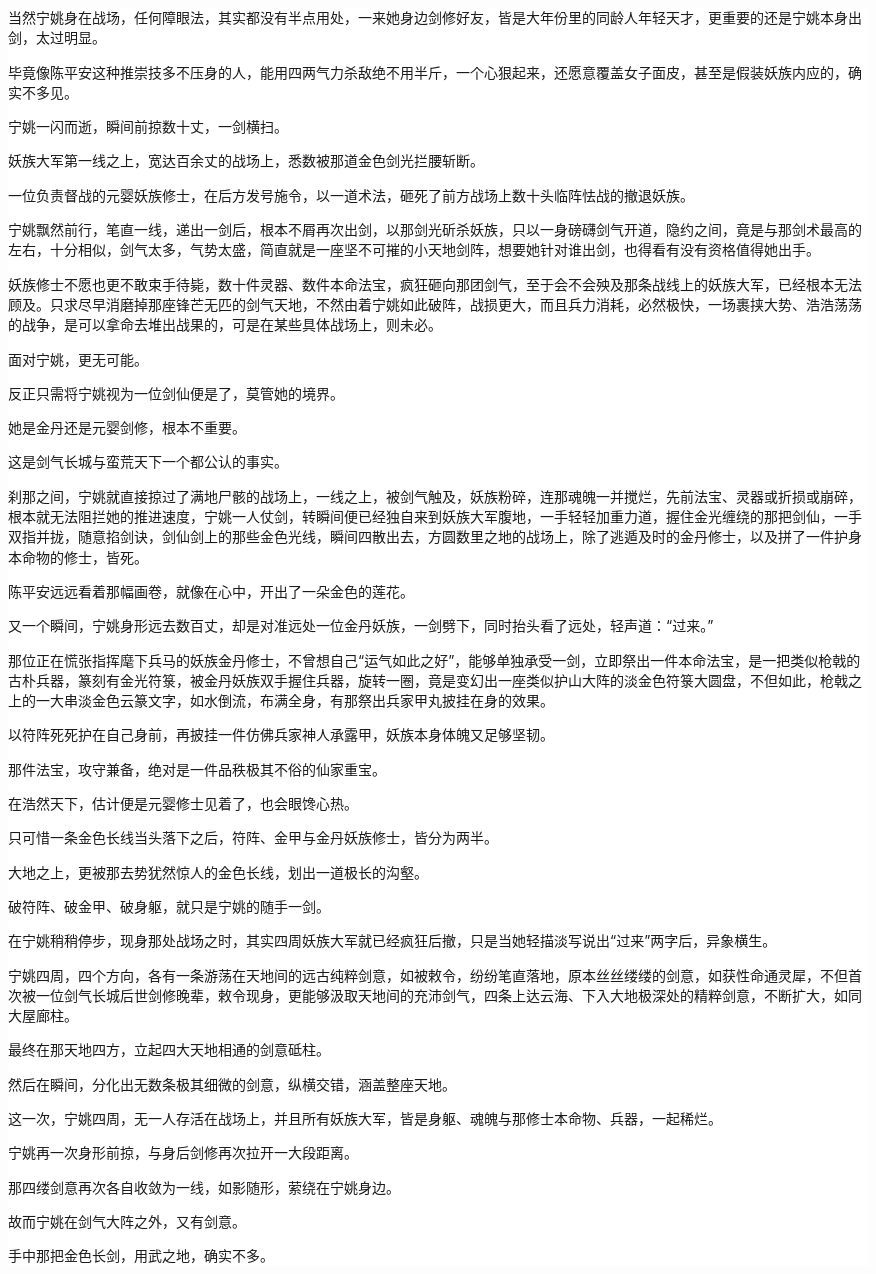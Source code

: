    当然宁姚身在战场，任何障眼法，其实都没有半点用处，一来她身边剑修好友，皆是大年份里的同龄人年轻天才，更重要的还是宁姚本身出剑，太过明显。

   毕竟像陈平安这种推崇技多不压身的人，能用四两气力杀敌绝不用半斤，一个心狠起来，还愿意覆盖女子面皮，甚至是假装妖族内应的，确实不多见。

   宁姚一闪而逝，瞬间前掠数十丈，一剑横扫。

   妖族大军第一线之上，宽达百余丈的战场上，悉数被那道金色剑光拦腰斩断。

   一位负责督战的元婴妖族修士，在后方发号施令，以一道术法，砸死了前方战场上数十头临阵怯战的撤退妖族。

   宁姚飘然前行，笔直一线，递出一剑后，根本不屑再次出剑，以那剑光斫杀妖族，只以一身磅礴剑气开道，隐约之间，竟是与那剑术最高的左右，十分相似，剑气太多，气势太盛，简直就是一座坚不可摧的小天地剑阵，想要她针对谁出剑，也得看有没有资格值得她出手。

   妖族修士不愿也更不敢束手待毙，数十件灵器、数件本命法宝，疯狂砸向那团剑气，至于会不会殃及那条战线上的妖族大军，已经根本无法顾及。只求尽早消磨掉那座锋芒无匹的剑气天地，不然由着宁姚如此破阵，战损更大，而且兵力消耗，必然极快，一场裹挟大势、浩浩荡荡的战争，是可以拿命去堆出战果的，可是在某些具体战场上，则未必。

   面对宁姚，更无可能。

   反正只需将宁姚视为一位剑仙便是了，莫管她的境界。

   她是金丹还是元婴剑修，根本不重要。

   这是剑气长城与蛮荒天下一个都公认的事实。

   刹那之间，宁姚就直接掠过了满地尸骸的战场上，一线之上，被剑气触及，妖族粉碎，连那魂魄一并搅烂，先前法宝、灵器或折损或崩碎，根本就无法阻拦她的推进速度，宁姚一人仗剑，转瞬间便已经独自来到妖族大军腹地，一手轻轻加重力道，握住金光缠绕的那把剑仙，一手双指并拢，随意掐剑诀，剑仙剑上的那些金色光线，瞬间四散出去，方圆数里之地的战场上，除了逃遁及时的金丹修士，以及拼了一件护身本命物的修士，皆死。

   陈平安远远看着那幅画卷，就像在心中，开出了一朵金色的莲花。

   又一个瞬间，宁姚身形远去数百丈，却是对准远处一位金丹妖族，一剑劈下，同时抬头看了远处，轻声道：“过来。”

   那位正在慌张指挥麾下兵马的妖族金丹修士，不曾想自己“运气如此之好”，能够单独承受一剑，立即祭出一件本命法宝，是一把类似枪戟的古朴兵器，篆刻有金光符箓，被金丹妖族双手握住兵器，旋转一圈，竟是变幻出一座类似护山大阵的淡金色符箓大圆盘，不但如此，枪戟之上的一大串淡金色云篆文字，如水倒流，布满全身，有那祭出兵家甲丸披挂在身的效果。

   以符阵死死护在自己身前，再披挂一件仿佛兵家神人承露甲，妖族本身体魄又足够坚韧。

   那件法宝，攻守兼备，绝对是一件品秩极其不俗的仙家重宝。

   在浩然天下，估计便是元婴修士见着了，也会眼馋心热。

   只可惜一条金色长线当头落下之后，符阵、金甲与金丹妖族修士，皆分为两半。

   大地之上，更被那去势犹然惊人的金色长线，划出一道极长的沟壑。

   破符阵、破金甲、破身躯，就只是宁姚的随手一剑。

   在宁姚稍稍停步，现身那处战场之时，其实四周妖族大军就已经疯狂后撤，只是当她轻描淡写说出“过来”两字后，异象横生。

   宁姚四周，四个方向，各有一条游荡在天地间的远古纯粹剑意，如被敕令，纷纷笔直落地，原本丝丝缕缕的剑意，如获性命通灵犀，不但首次被一位剑气长城后世剑修晚辈，敕令现身，更能够汲取天地间的充沛剑气，四条上达云海、下入大地极深处的精粹剑意，不断扩大，如同大屋廊柱。

   最终在那天地四方，立起四大天地相通的剑意砥柱。

   然后在瞬间，分化出无数条极其细微的剑意，纵横交错，涵盖整座天地。

   这一次，宁姚四周，无一人存活在战场上，并且所有妖族大军，皆是身躯、魂魄与那修士本命物、兵器，一起稀烂。

   宁姚再一次身形前掠，与身后剑修再次拉开一大段距离。

   那四缕剑意再次各自收敛为一线，如影随形，萦绕在宁姚身边。

   故而宁姚在剑气大阵之外，又有剑意。

   手中那把金色长剑，用武之地，确实不多。
